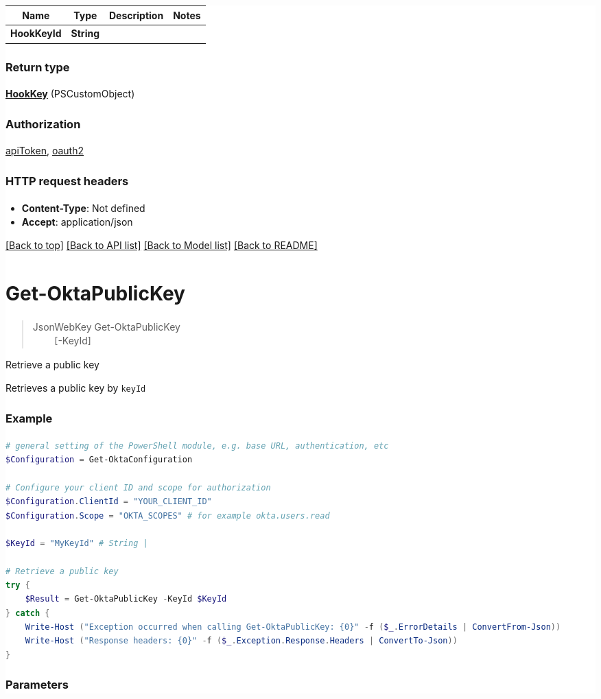 Name | Type | Description  | Notes
------------- | ------------- | ------------- | -------------
 **HookKeyId** | **String**|  | 

### Return type

[**HookKey**](HookKey.md) (PSCustomObject)

### Authorization

[apiToken](../README.md#apiToken), [oauth2](../README.md#oauth2)

### HTTP request headers

 - **Content-Type**: Not defined
 - **Accept**: application/json

[[Back to top]](#) [[Back to API list]](../README.md#documentation-for-api-endpoints) [[Back to Model list]](../README.md#documentation-for-models) [[Back to README]](../README.md)

<a id="Get-OktaPublicKey"></a>
# **Get-OktaPublicKey**
> JsonWebKey Get-OktaPublicKey<br>
> &nbsp;&nbsp;&nbsp;&nbsp;&nbsp;&nbsp;&nbsp;&nbsp;[-KeyId] <String><br>

Retrieve a public key

Retrieves a public key by `keyId`

### Example
```powershell
# general setting of the PowerShell module, e.g. base URL, authentication, etc
$Configuration = Get-OktaConfiguration

# Configure your client ID and scope for authorization
$Configuration.ClientId = "YOUR_CLIENT_ID"
$Configuration.Scope = "OKTA_SCOPES" # for example okta.users.read

$KeyId = "MyKeyId" # String | 

# Retrieve a public key
try {
    $Result = Get-OktaPublicKey -KeyId $KeyId
} catch {
    Write-Host ("Exception occurred when calling Get-OktaPublicKey: {0}" -f ($_.ErrorDetails | ConvertFrom-Json))
    Write-Host ("Response headers: {0}" -f ($_.Exception.Response.Headers | ConvertTo-Json))
}
```

### Parameters
